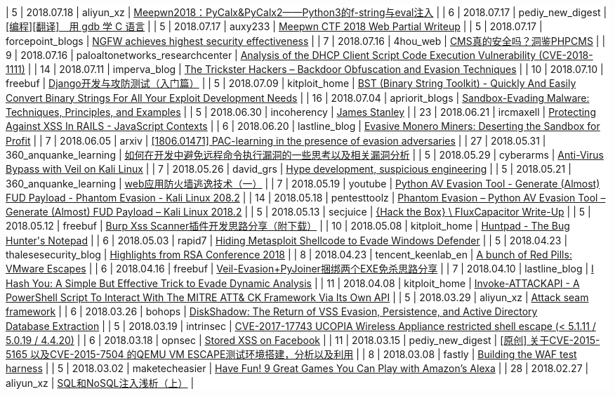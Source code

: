 | 5 | 2018.07.18 | aliyun_xz | [Meepwn2018：PyCalx&PyCalx2——Python3的f-string与eval注入](https://xz.aliyun.com/t/2456) |
| 6 | 2018.07.17 | pediy_new_digest | [[编程][翻译]　用 gdb 学 C 语言](https://bbs.pediy.com/thread-229985.htm) |
| 5 | 2018.07.17 | auxy233 | [Meepwn CTF 2018 Web Partial Writeup](https://medium.com/p/13517382ed7a) |
| 5 | 2018.07.17 | forcepoint_blogs | [NGFW achieves highest security effectiveness](https://www.forcepoint.com/blog/insights/ngfw-achieves-highest-security-effectiveness) |
| 7 | 2018.07.16 | 4hou_web | [CMS真的安全吗？洞鉴PHPCMS](http://www.4hou.com/web/12584.html) |
| 9 | 2018.07.16 | paloaltonetworks_researchcenter | [Analysis of the DHCP Client Script Code Execution Vulnerability (CVE-2018-1111)](https://researchcenter.paloaltonetworks.com/2018/07/unit42-analysis-dhcp-client-script-code-execution-vulnerability-cve-2018-1111/) |
| 14 | 2018.07.11 | imperva_blog | [The Trickster Hackers – Backdoor Obfuscation and Evasion Techniques](https://www.imperva.com/blog/2018/07/the-trickster-hackers-backdoor-obfuscation-and-evasion-techniques/) |
| 10 | 2018.07.10 | freebuf | [Django开发与攻防测试（入门篇）](http://www.freebuf.com/vuls/176505.html) |
| 5 | 2018.07.09 | kitploit_home | [BST (Binary String Toolkit) - Quickly And Easily Convert Binary Strings For All Your Exploit Development Needs](https://www.kitploit.com/2018/07/bst-binary-string-toolkit-quickly-and.html) |
| 16 | 2018.07.04 | apriorit_blogs | [Sandbox-Evading Malware: Techniques, Principles, and Examples](https://www.apriorit.com/dev-blog/545-sandbox-evading-malware) |
| 5 | 2018.06.30 | incoherency | [James Stanley](https://incoherency.co.uk/blog/stories/isopath-intro.html) |
| 23 | 2018.06.21 | ircmaxell | [Protecting Against XSS In RAILS - JavaScript Contexts](https://blog.ircmaxell.com/2018/06/protecting-rails-xss.html) |
| 6 | 2018.06.20 | lastline_blog | [Evasive Monero Miners: Deserting the Sandbox for Profit](https://www.lastline.com/labsblog/evasive-monero-miners/) |
| 7 | 2018.06.05 | arxiv | [[1806.01471] PAC-learning in the presence of evasion adversaries](https://arxiv.org/abs/1806.01471) |
| 27 | 2018.05.31 | 360_anquanke_learning | [如何在开发中避免远程命令执行漏洞的一些思考以及相关漏洞分析](https://www.anquanke.com/post/id/146416/) |
| 5 | 2018.05.29 | cyberarms | [Anti-Virus Bypass with Veil on Kali Linux](https://cyberarms.wordpress.com/2018/05/29/anti-virus-bypass-with-veil-on-kali-linux/) |
| 7 | 2018.05.26 | david_grs | [Hype development, suspicious engineering](http://david-grs.github.io/hype_development_suspicious_engineering/) |
| 5 | 2018.05.21 | 360_anquanke_learning | [web应用防火墙逃逸技术（一）](https://www.anquanke.com/post/id/145518/) |
| 7 | 2018.05.19 | youtube | [Python AV Evasion Tool - Generate (Almost) FUD Payload - Phantom Evasion - Kali Linux 208.2](https://www.youtube.com/watch?v=hYyIWFhXO1c) |
| 14 | 2018.05.18 | pentesttoolz | [Phantom Evasion – Python AV Evasion Tool – Generate (Almost) FUD Payload – Kali Linux 2018.2](https://pentesttoolz.com/2018/05/18/phantom-evasion-python-av-evasion-tool-generate-almost-fud-payload-kali-linux-2018-2/) |
| 5 | 2018.05.13 | secjuice | [{Hack the Box} \\ FluxCapacitor Write-Up](https://medium.com/p/863190e4828e) |
| 5 | 2018.05.12 | freebuf | [Burp Xss Scanner插件开发思路分享（附下载）](http://www.freebuf.com/articles/web/170884.html) |
| 10 | 2018.05.08 | kitploit_home | [Huntpad - The Bug Hunter's Notepad](https://www.kitploit.com/2018/05/huntpad-bug-hunters-notepad.html) |
| 6 | 2018.05.03 | rapid7 | [Hiding Metasploit Shellcode to Evade Windows Defender](https://blog.rapid7.com/2018/05/03/hiding-metasploit-shellcode-to-evade-windows-defender/) |
| 5 | 2018.04.23 | thalesesecurity_blog | [Highlights from RSA Conference 2018](https://blog.thalesesecurity.com/2018/04/23/highlights-from-rsa-conference-2018/) |
| 8 | 2018.04.23 | tencent_keenlab_en | [A bunch of Red Pills: VMware Escapes](https://keenlab.tencent.com/en/2018/04/23/A-bunch-of-Red-Pills-VMware-Escapes/) |
| 6 | 2018.04.16 | freebuf | [Veil-Evasion+PyJoiner捆绑两个EXE免杀思路分享](http://www.freebuf.com/sectool/164382.html) |
| 7 | 2018.04.10 | lastline_blog | [I Hash You: A Simple But Effective Trick to Evade Dynamic Analysis](https://www.lastline.com/labsblog/evasive-malware-tricks/) |
| 11 | 2018.04.08 | kitploit_home | [Invoke-ATTACKAPI - A PowerShell Script To Interact With The MITRE ATT& CK Framework Via Its Own API](https://www.kitploit.com/2018/04/invoke-attackapi-powershell-script-to.html) |
| 5 | 2018.03.29 | aliyun_xz | [Attack seam framework](https://xz.aliyun.com/t/2230) |
| 6 | 2018.03.26 | bohops | [DiskShadow: The Return of VSS Evasion, Persistence, and Active Directory Database Extraction](https://bohops.com/2018/03/26/diskshadow-the-return-of-vss-evasion-persistence-and-active-directory-database-extraction/) |
| 5 | 2018.03.19 | intrinsec | [CVE-2017-17743 UCOPIA Wireless Appliance restricted shell escape (< 5.1.11 / 5.0.19 / 4.4.20)](https://securite.intrinsec.com/2018/03/19/cve-2017-17743-ucopia-shell-escape/) |
| 6 | 2018.03.18 | opnsec | [Stored XSS on Facebook](https://opnsec.com/2018/03/stored-xss-on-facebook/) |
| 11 | 2018.03.15 | pediy_new_digest | [[原创] 关于CVE-2015-5165 以及CVE-2015-7504 的QEMU VM ESCAPE测试环境搭建，分析以及利用](https://bbs.pediy.com/thread-225211.htm) |
| 8 | 2018.03.08 | fastly | [Building the WAF test harness](https://www.fastly.com/blog/building-waf-test-harness) |
| 5 | 2018.03.02 | maketecheasier | [Have Fun! 9 Great Games You Can Play with Amazon’s Alexa](https://www.maketecheasier.com/fun-games-amazon-alexa/) |
| 28 | 2018.02.27 | aliyun_xz | [SQL和NoSQL注入浅析（上）](https://xz.aliyun.com/t/2075) |